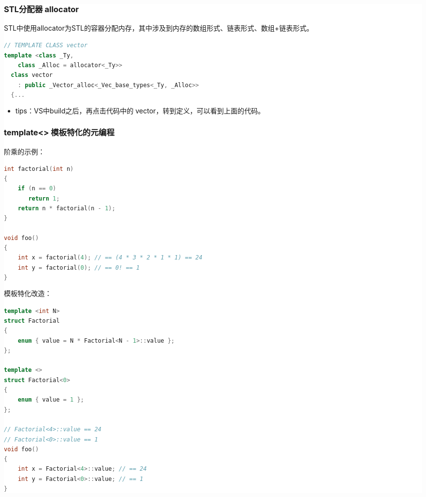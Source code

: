 

### STL分配器 allocator

STL中使用allocator为STL的容器分配内存，其中涉及到内存的数组形式、链表形式、数组+链表形式。

```c++
// TEMPLATE CLASS vector
template <class _Ty,
	class _Alloc = allocator<_Ty>>
  class vector
    : public _Vector_alloc<_Vec_base_types<_Ty, _Alloc>>
  {...
```

- tips：VS中build之后，再点击代码中的 vector，转到定义，可以看到上面的代码。



### template<> 模板特化的元编程

阶乘的示例：
```c++
int factorial(int n) 
{
    if (n == 0)
       return 1;
    return n * factorial(n - 1);
}
 
void foo()
{
    int x = factorial(4); // == (4 * 3 * 2 * 1 * 1) == 24
    int y = factorial(0); // == 0! == 1
}
```
模板特化改造：
```c++
template <int N>
struct Factorial 
{
    enum { value = N * Factorial<N - 1>::value };
};
 
template <>
struct Factorial<0> 
{
    enum { value = 1 };
};
 
// Factorial<4>::value == 24
// Factorial<0>::value == 1
void foo()
{
    int x = Factorial<4>::value; // == 24
    int y = Factorial<0>::value; // == 1
}
```
